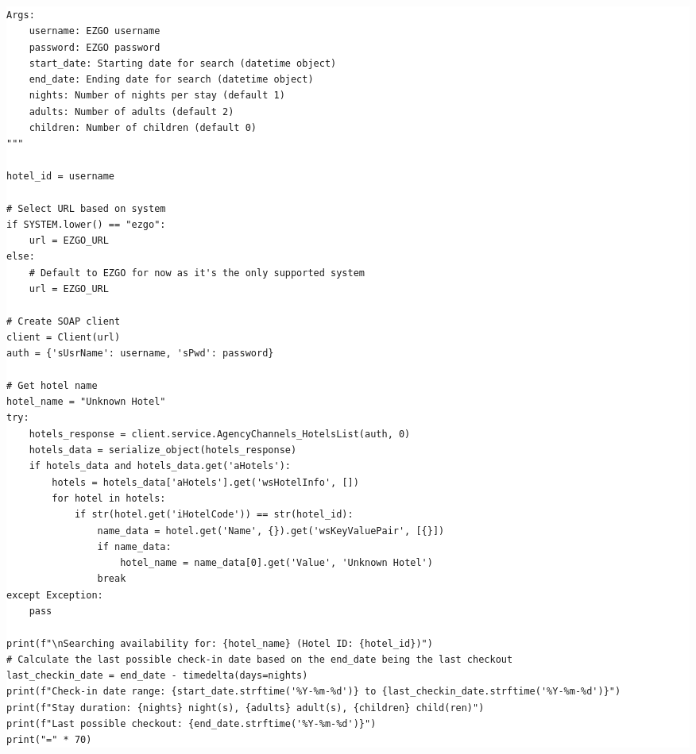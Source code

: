     Args:
        username: EZGO username
        password: EZGO password
        start_date: Starting date for search (datetime object)
        end_date: Ending date for search (datetime object)
        nights: Number of nights per stay (default 1)
        adults: Number of adults (default 2)
        children: Number of children (default 0)
    """

    hotel_id = username
    
    # Select URL based on system
    if SYSTEM.lower() == "ezgo":
        url = EZGO_URL
    else:
        # Default to EZGO for now as it's the only supported system
        url = EZGO_URL

    # Create SOAP client
    client = Client(url)
    auth = {'sUsrName': username, 'sPwd': password}

    # Get hotel name
    hotel_name = "Unknown Hotel"
    try:
        hotels_response = client.service.AgencyChannels_HotelsList(auth, 0)
        hotels_data = serialize_object(hotels_response)
        if hotels_data and hotels_data.get('aHotels'):
            hotels = hotels_data['aHotels'].get('wsHotelInfo', [])
            for hotel in hotels:
                if str(hotel.get('iHotelCode')) == str(hotel_id):
                    name_data = hotel.get('Name', {}).get('wsKeyValuePair', [{}])
                    if name_data:
                        hotel_name = name_data[0].get('Value', 'Unknown Hotel')
                    break
    except Exception:
        pass

    print(f"\nSearching availability for: {hotel_name} (Hotel ID: {hotel_id})")
    # Calculate the last possible check-in date based on the end_date being the last checkout
    last_checkin_date = end_date - timedelta(days=nights)
    print(f"Check-in date range: {start_date.strftime('%Y-%m-%d')} to {last_checkin_date.strftime('%Y-%m-%d')}")
    print(f"Stay duration: {nights} night(s), {adults} adult(s), {children} child(ren)")
    print(f"Last possible checkout: {end_date.strftime('%Y-%m-%d')}")
    print("=" * 70)
